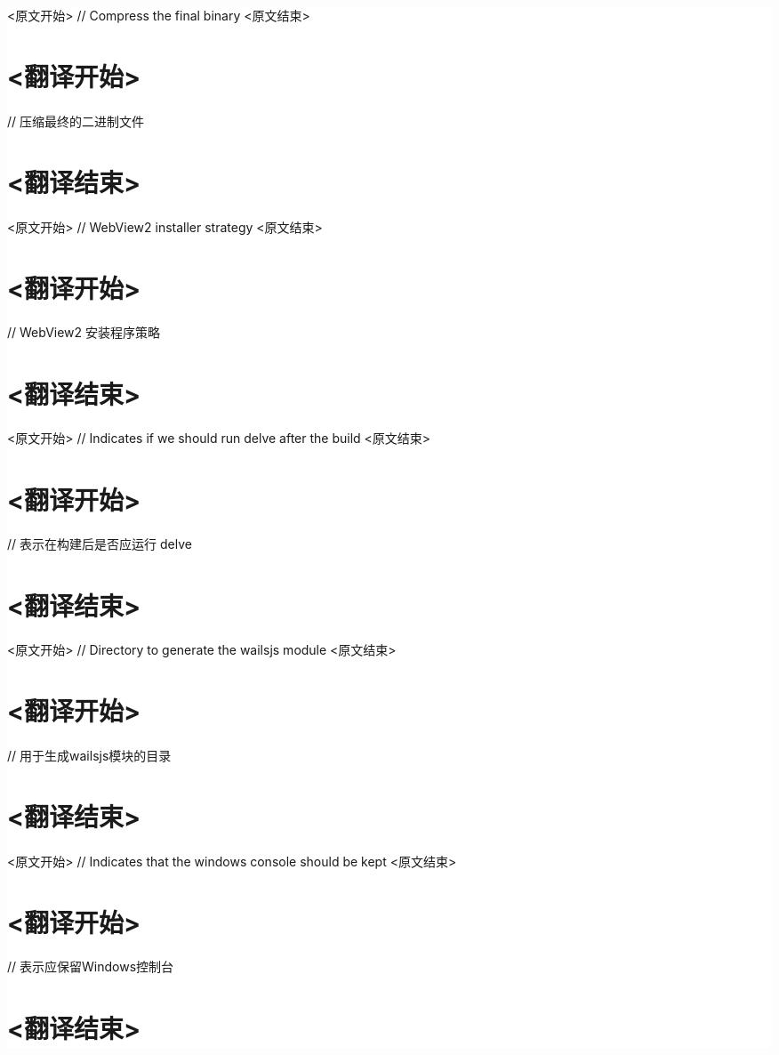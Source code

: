 
<原文开始>
// Compress the final binary
<原文结束>

# <翻译开始>
// 压缩最终的二进制文件
# <翻译结束>


<原文开始>
// WebView2 installer strategy
<原文结束>

# <翻译开始>
// WebView2 安装程序策略
# <翻译结束>


<原文开始>
// Indicates if we should run delve after the build
<原文结束>

# <翻译开始>
// 表示在构建后是否应运行 delve
# <翻译结束>


<原文开始>
// Directory to generate the wailsjs module
<原文结束>

# <翻译开始>
// 用于生成wailsjs模块的目录
# <翻译结束>


<原文开始>
// Indicates that the windows console should be kept
<原文结束>

# <翻译开始>
// 表示应保留Windows控制台
# <翻译结束>
